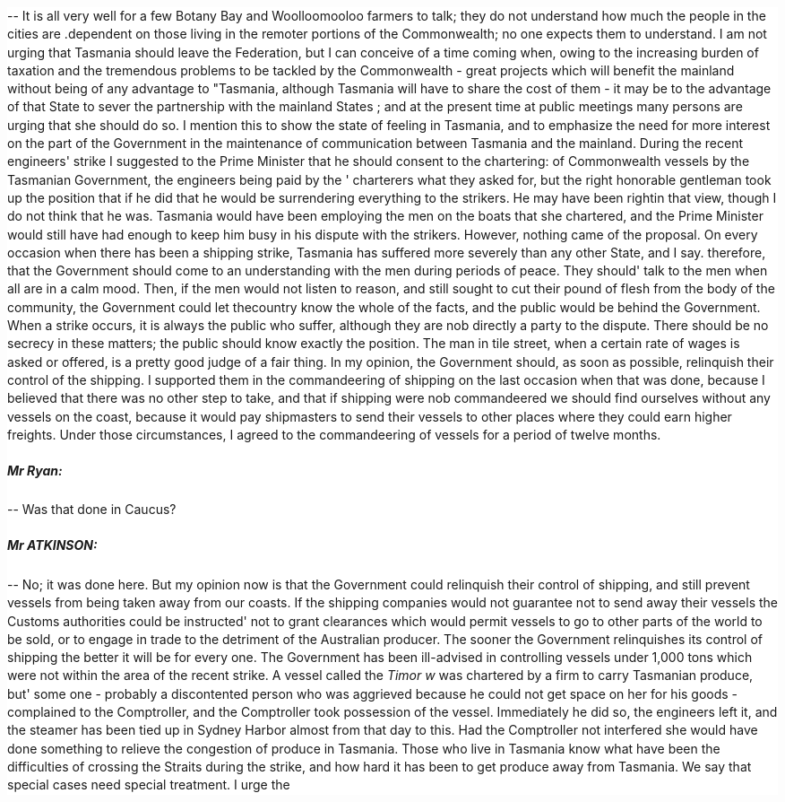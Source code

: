 -- It is all very well for a few Botany Bay and Woolloomooloo farmers to talk; they do not understand how much the people in the cities are .dependent on those living in the remoter portions of the Commonwealth; no one expects them to understand. I am not urging that Tasmania should leave the Federation, but I can conceive of a time coming when, owing to the increasing burden of taxation and the tremendous problems to be tackled by the Commonwealth - great projects which will benefit the mainland without being of any advantage to "Tasmania, although Tasmania will have to share the cost of them - it may be to the advantage of that State to sever the partnership with the mainland States ; and at the present time at public meetings many persons are urging that she should do so. I mention this to show the state of feeling in Tasmania, and to emphasize the need for more interest on the part of the Government in the maintenance of communication between Tasmania and the mainland. During the recent engineers' strike I suggested to the Prime Minister that he should consent to the chartering: of Commonwealth vessels by the Tasmanian Government, the engineers being paid by the ' charterers what they asked for, but the right honorable gentleman took up the position that if he did that he would be surrendering everything to the strikers. He may have been rightin that view, though I do not think that he was. Tasmania would have been employing the men on the boats that she chartered, and the Prime Minister would still have had enough to keep him busy in his dispute with the strikers. However, nothing came of the proposal. On every occasion when there has been a shipping strike, Tasmania has suffered more severely than any other State, and I say. therefore, that the Government should come to an understanding with the men during periods of peace. They should' talk to the men when all are in a calm mood. Then, if the men would not listen to reason, and still sought to cut their pound of flesh from the body of the community, the Government could let thecountry know the whole of the facts, and the public would be behind the Government. When a strike occurs, it is always the public who suffer, although they  are nob directly a party to the dispute. There should be no secrecy in these matters; the public should know exactly the position. The man in tile street, when a certain rate of wages is asked or offered, is a pretty good judge of a fair thing. In my opinion, the Government should, as soon as possible, relinquish their control of the shipping. I supported them in the commandeering of shipping on the last occasion when that was done, because I believed that there was no other step to take, and that if shipping were nob commandeered we should find ourselves without any vessels on the coast, because it would pay shipmasters to send their vessels to other  places  where they could earn higher freights. Under those circumstances, I agreed to the commandeering of vessels for a period of twelve months. 

##### Mr Ryan:

-- Was that done in Caucus? 

##### Mr ATKINSON:

-- No; it was done here. But my opinion now is that the Government could relinquish their control of shipping, and still prevent vessels from being taken away from our coasts. If the shipping companies would not guarantee not to send away their vessels the Customs authorities could be instructed' not to grant clearances which would permit vessels to go to other parts of the world to be sold, or to engage in trade to the detriment of the Australian producer. The sooner the Government relinquishes its control of shipping the better it will be for every one. The Government has been ill-advised in controlling vessels under 1,000 tons which were not within the area of the recent strike. A vessel called the  *Timor w*  was chartered by a firm to carry Tasmanian produce, but' some one - probably a discontented person who was aggrieved because he could not get space on her for his goods - complained to the Comptroller, and the Comptroller took possession of the vessel. Immediately he did so, the engineers left it, and the steamer has been tied up in Sydney Harbor almost from that day to this. Had the Comptroller not interfered she would have done something to relieve the congestion of produce in Tasmania. Those who live in Tasmania know what have been the difficulties of crossing the Straits during the strike, and how hard it has been to get produce away from Tasmania. We say that special cases need special treatment. I urge the 
